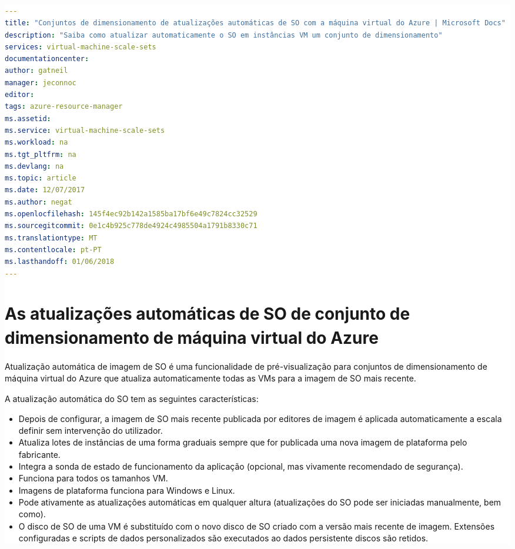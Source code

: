 ```yaml
---
title: "Conjuntos de dimensionamento de atualizações automáticas de SO com a máquina virtual do Azure | Microsoft Docs"
description: "Saiba como atualizar automaticamente o SO em instâncias VM um conjunto de dimensionamento"
services: virtual-machine-scale-sets
documentationcenter: 
author: gatneil
manager: jeconnoc
editor: 
tags: azure-resource-manager
ms.assetid: 
ms.service: virtual-machine-scale-sets
ms.workload: na
ms.tgt_pltfrm: na
ms.devlang: na
ms.topic: article
ms.date: 12/07/2017
ms.author: negat
ms.openlocfilehash: 145f4ec92b142a1585ba17bf6e49c7824cc32529
ms.sourcegitcommit: 0e1c4b925c778de4924c4985504a1791b8330c71
ms.translationtype: MT
ms.contentlocale: pt-PT
ms.lasthandoff: 01/06/2018
---
```

# <a name="azure-virtual-machine-scale-set-automatic-os-upgrades"></a>As atualizações automáticas de SO de conjunto de dimensionamento de máquina virtual do Azure

Atualização automática de imagem de SO é uma funcionalidade de pré-visualização para conjuntos de dimensionamento de máquina virtual do Azure que atualiza automaticamente todas as VMs para a imagem de SO mais recente.

A atualização automática do SO tem as seguintes características:

- Depois de configurar, a imagem de SO mais recente publicada por editores de imagem é aplicada automaticamente a escala definir sem intervenção do utilizador.
- Atualiza lotes de instâncias de uma forma graduais sempre que for publicada uma nova imagem de plataforma pelo fabricante.
- Integra a sonda de estado de funcionamento da aplicação (opcional, mas vivamente recomendado de segurança).
- Funciona para todos os tamanhos VM.
- Imagens de plataforma funciona para Windows e Linux.
- Pode ativamente as atualizações automáticas em qualquer altura (atualizações do SO pode ser iniciadas manualmente, bem como).
- O disco de SO de uma VM é substituído com o novo disco de SO criado com a versão mais recente de imagem. Extensões configuradas e scripts de dados personalizados são executados ao dados persistente discos são retidos.
